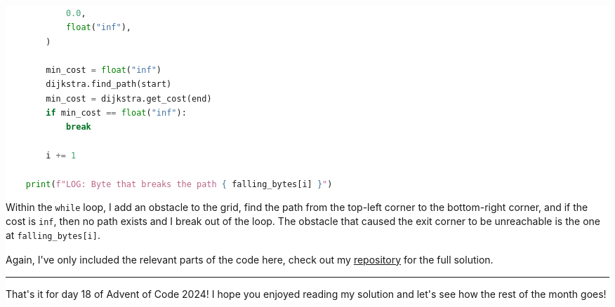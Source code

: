 ```python
            0.0,
            float("inf"),
        )

        min_cost = float("inf")
        dijkstra.find_path(start)
        min_cost = dijkstra.get_cost(end)
        if min_cost == float("inf"):
            break

        i += 1

    print(f"LOG: Byte that breaks the path { falling_bytes[i] }")
```

Within the `while` loop, I add an obstacle to the grid, find the path from the
top-left corner to the bottom-right corner, and if the cost is `inf`, then no
path exists and I break out of the loop. The obstacle that caused the exit
corner to be unreachable is the one at `falling_bytes[i]`.

Again, I've only included the relevant parts of the code here, check out my
[repository](https://github.com/VBenny42/AoC/blob/main/2024/python/day18/solution.py)
for the full solution.

---

That's it for day 18 of Advent of Code 2024! I hope you enjoyed reading my
solution and let's see how the rest of the month goes!
